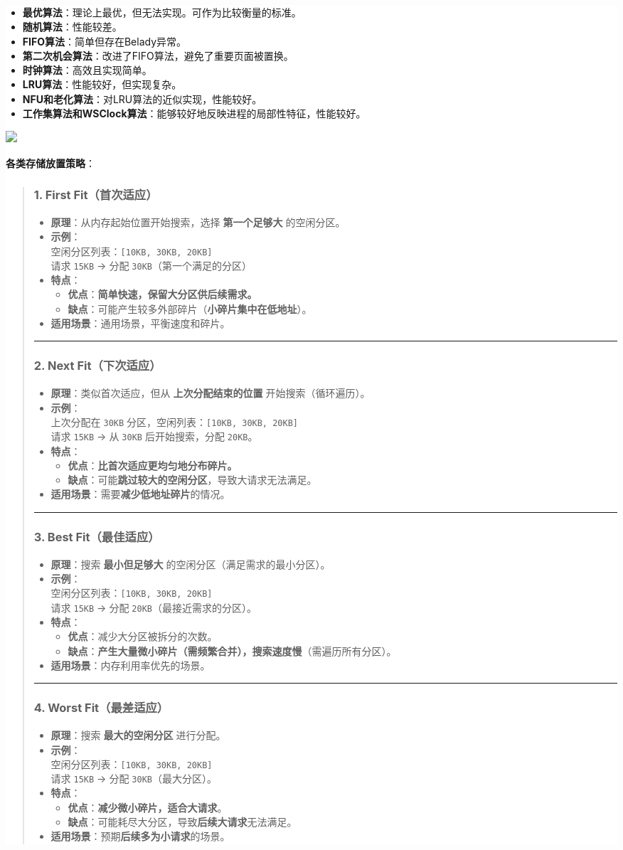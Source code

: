 - **最优算法**：理论上最优，但无法实现。可作为比较衡量的标准。
- **随机算法**：性能较差。
- **FIFO算法**：简单但存在Belady异常。
- **第二次机会算法**：改进了FIFO算法，避免了重要页面被置换。
- **时钟算法**：高效且实现简单。
- **LRU算法**：性能较好，但实现复杂。
- **NFU和老化算法**：对LRU算法的近似实现，性能较好。
- **工作集算法和WSClock算法**：能够较好地反映进程的局部性特征，性能较好。

![](https://cdn.jsdelivr.net/gh/BomLook/blog-pic@main/img/202505262144149.webp)





**各类存储放置策略**：

> ### **1. First Fit（首次适应）**
>
> - **原理**：从内存起始位置开始搜索，选择 **第一个足够大** 的空闲分区。
> - **示例**：  
>   空闲分区列表：`[10KB, 30KB, 20KB]`  
>   请求 `15KB` → 分配 `30KB`（第一个满足的分区）
> - **特点**：
>   - **优点**：**简单快速，保留大分区供后续需求。**
>   - **缺点**：可能产生较多外部碎片（**小碎片集中在低地址**）。
> - **适用场景**：通用场景，平衡速度和碎片。
>
> ---
>
> ### **2. Next Fit（下次适应）**
>
> - **原理**：类似首次适应，但从 **上次分配结束的位置** 开始搜索（循环遍历）。
> - **示例**：  
>   上次分配在 `30KB` 分区，空闲列表：`[10KB, 30KB, 20KB]`  
>   请求 `15KB` → 从 `30KB` 后开始搜索，分配 `20KB`。
> - **特点**：
>   - **优点**：**比首次适应更均匀地分布碎片。**
>   - **缺点**：可能**跳过较大的空闲分区**，导致大请求无法满足。
> - **适用场景**：需要**减少低地址碎片**的情况。
>
> ---
>
> ### **3. Best Fit（最佳适应）**
>
> - **原理**：搜索 **最小但足够大** 的空闲分区（满足需求的最小分区）。
> - **示例**：  
>   空闲分区列表：`[10KB, 30KB, 20KB]`  
>   请求 `15KB` → 分配 `20KB`（最接近需求的分区）。
> - **特点**：
>   - **优点**：减少大分区被拆分的次数。
>   - **缺点**：**产生大量微小碎片（需频繁合并），搜索速度慢**（需遍历所有分区）。
> - **适用场景**：内存利用率优先的场景。
>
> ---
>
> ### **4. Worst Fit（最差适应）**
>
> - **原理**：搜索 **最大的空闲分区** 进行分配。
> - **示例**：  
>   空闲分区列表：`[10KB, 30KB, 20KB]`  
>   请求 `15KB` → 分配 `30KB`（最大分区）。
> - **特点**：
>   - **优点**：**减少微小碎片，适合大请求**。
>   - **缺点**：可能耗尽大分区，导致**后续大请求**无法满足。
> - **适用场景**：预期**后续多为小请求**的场景。